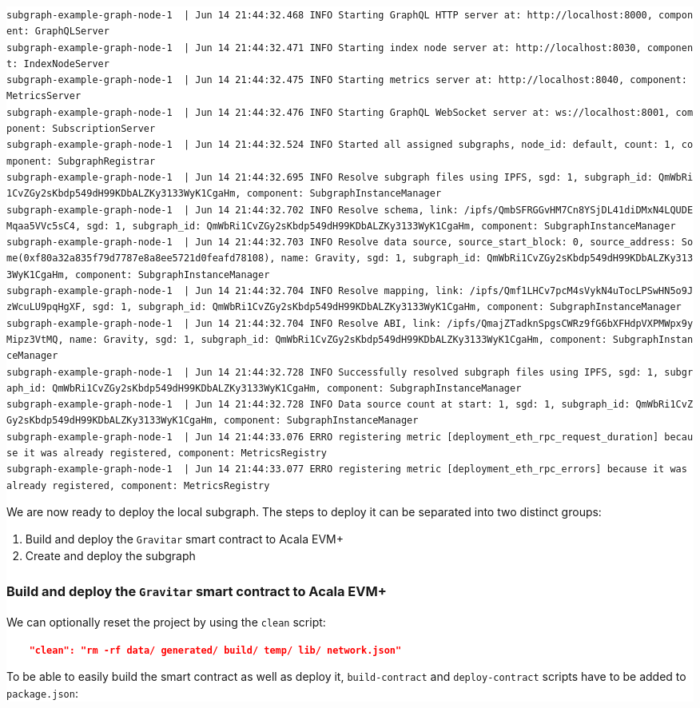```shell
subgraph-example-graph-node-1  | Jun 14 21:44:32.468 INFO Starting GraphQL HTTP server at: http://localhost:8000, component: GraphQLServer
subgraph-example-graph-node-1  | Jun 14 21:44:32.471 INFO Starting index node server at: http://localhost:8030, component: IndexNodeServer
subgraph-example-graph-node-1  | Jun 14 21:44:32.475 INFO Starting metrics server at: http://localhost:8040, component: MetricsServer
subgraph-example-graph-node-1  | Jun 14 21:44:32.476 INFO Starting GraphQL WebSocket server at: ws://localhost:8001, component: SubscriptionServer
subgraph-example-graph-node-1  | Jun 14 21:44:32.524 INFO Started all assigned subgraphs, node_id: default, count: 1, component: SubgraphRegistrar
subgraph-example-graph-node-1  | Jun 14 21:44:32.695 INFO Resolve subgraph files using IPFS, sgd: 1, subgraph_id: QmWbRi1CvZGy2sKbdp549dH99KDbALZKy3133WyK1CgaHm, component: SubgraphInstanceManager
subgraph-example-graph-node-1  | Jun 14 21:44:32.702 INFO Resolve schema, link: /ipfs/QmbSFRGGvHM7Cn8YSjDL41diDMxN4LQUDEMqaa5VVc5sC4, sgd: 1, subgraph_id: QmWbRi1CvZGy2sKbdp549dH99KDbALZKy3133WyK1CgaHm, component: SubgraphInstanceManager
subgraph-example-graph-node-1  | Jun 14 21:44:32.703 INFO Resolve data source, source_start_block: 0, source_address: Some(0xf80a32a835f79d7787e8a8ee5721d0feafd78108), name: Gravity, sgd: 1, subgraph_id: QmWbRi1CvZGy2sKbdp549dH99KDbALZKy3133WyK1CgaHm, component: SubgraphInstanceManager
subgraph-example-graph-node-1  | Jun 14 21:44:32.704 INFO Resolve mapping, link: /ipfs/Qmf1LHCv7pcM4sVykN4uTocLPSwHN5o9JzWcuLU9pqHgXF, sgd: 1, subgraph_id: QmWbRi1CvZGy2sKbdp549dH99KDbALZKy3133WyK1CgaHm, component: SubgraphInstanceManager
subgraph-example-graph-node-1  | Jun 14 21:44:32.704 INFO Resolve ABI, link: /ipfs/QmajZTadknSpgsCWRz9fG6bXFHdpVXPMWpx9yMipz3VtMQ, name: Gravity, sgd: 1, subgraph_id: QmWbRi1CvZGy2sKbdp549dH99KDbALZKy3133WyK1CgaHm, component: SubgraphInstanceManager
subgraph-example-graph-node-1  | Jun 14 21:44:32.728 INFO Successfully resolved subgraph files using IPFS, sgd: 1, subgraph_id: QmWbRi1CvZGy2sKbdp549dH99KDbALZKy3133WyK1CgaHm, component: SubgraphInstanceManager
subgraph-example-graph-node-1  | Jun 14 21:44:32.728 INFO Data source count at start: 1, sgd: 1, subgraph_id: QmWbRi1CvZGy2sKbdp549dH99KDbALZKy3133WyK1CgaHm, component: SubgraphInstanceManager
subgraph-example-graph-node-1  | Jun 14 21:44:33.076 ERRO registering metric [deployment_eth_rpc_request_duration] because it was already registered, component: MetricsRegistry
subgraph-example-graph-node-1  | Jun 14 21:44:33.077 ERRO registering metric [deployment_eth_rpc_errors] because it was already registered, component: MetricsRegistry
```

We are now ready to deploy the local subgraph. The steps to deploy it can be separated into two distinct groups:

1. Build and deploy the `Gravitar` smart contract to Acala EVM+
2. Create and deploy the subgraph

### Build and deploy the `Gravitar` smart contract to Acala EVM+

We can optionally reset the project by using the `clean` script:

```json
    "clean": "rm -rf data/ generated/ build/ temp/ lib/ network.json"
```

To be able to easily build the smart contract as well as deploy it, `build-contract` and `deploy-contract` scripts have to be added to `package.json`:
